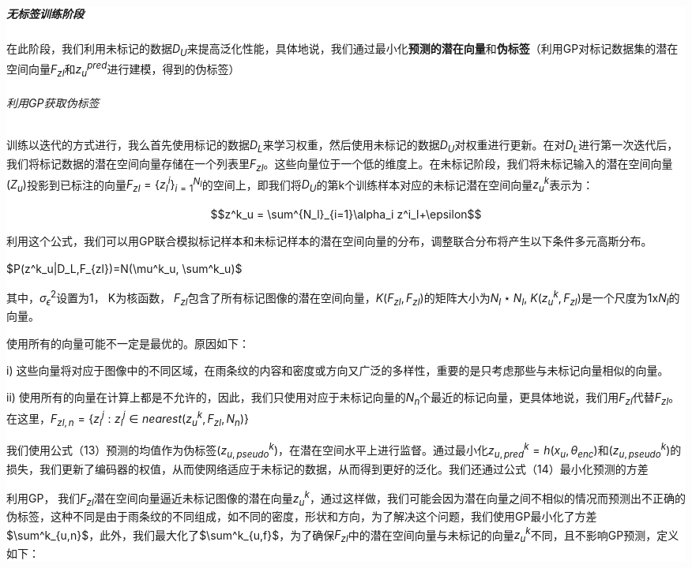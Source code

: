 ##### 无标签训练阶段

在此阶段，我们利用未标记的数据$D_U$来提高泛化性能，具体地说，我们通过最小化**预测的潜在向量**和**伪标签**（利用GP对标记数据集的潜在空间向量$F_{zl}$和$z^{pred}_{u}$进行建模，得到的伪标签）

###### 利用GP获取伪标签

训练以迭代的方式进行，我么首先使用标记的数据$D_L$来学习权重，然后使用未标记的数据$D_U$对权重进行更新。在对$D_L$进行第一次迭代后，我们将标记数据的潜在空间向量存储在一个列表里$F_{zl}$。这些向量位于一个低的维度上。在未标记阶段，我们将未标记输入的潜在空间向量$(Z_u)$投影到已标注的向量$F_{zl} = \{z^i_l\}^{N_l}_{i=1}$的空间上，即我们将$D_U$的第k个训练样本对应的未标记潜在空间向量$z^k_u$表示为：

$$z^k_u = \sum^{N_l}_{i=1}\alpha_i z^i_l+\epsilon$$

利用这个公式，我们可以用GP联合模拟标记样本和未标记样本的潜在空间向量的分布，调整联合分布将产生以下条件多元高斯分布。

$P(z^k_u|D_L,F_{zl})=N(\mu^k_u, \sum^k_u)$

其中，$\sigma^2_\epsilon$设置为1， K为核函数， $F_{zl}$包含了所有标记图像的潜在空间向量，$K(F_{zl}, F_{zl})$的矩阵大小为$N_l \star N_l$, $K(z^k_u, F_{zl})$是一个尺度为1x$N_l$的向量。

使用所有的向量可能不一定是最优的。原因如下：

i) 这些向量将对应于图像中的不同区域，在雨条纹的内容和密度或方向又广泛的多样性，重要的是只考虑那些与未标记向量相似的向量。

ii) 使用所有的向量在计算上都是不允许的，因此，我们只使用对应于未标记向量的$N_n$个最近的标记向量，更具体地说，我们用$F_{zl}$代替$F_{zl}$。在这里，$F_{zl,n}=\{z^j_l:z^j_l \in nearest(z^k_u,F_{zl},N_n)\}$

我们使用公式（13）预测的均值作为伪标签($z^k_{u,pseudo}$)，在潜在空间水平上进行监督。通过最小化$z^k_{u,pred}=h(x_u,\theta_{enc})$和($z^k_{u,pseudo}$)的损失，我们更新了编码器的权值，从而使网络适应于未标记的数据，从而得到更好的泛化。我们还通过公式（14）最小化预测的方差

利用GP， 我们$F_{zl}$潜在空间向量逼近未标记图像的潜在向量$z^k_u$，通过这样做，我们可能会因为潜在向量之间不相似的情况而预测出不正确的伪标签，这种不同是由于雨条纹的不同组成，如不同的密度，形状和方向，为了解决这个问题，我们使用GP最小化了方差$\sum^k_{u,n}$，此外，我们最大化了$\sum^k_{u,f}$，为了确保$F_{zl}$中的潜在空间向量与未标记的向量$z^k_u$不同，且不影响GP预测，定义如下：
